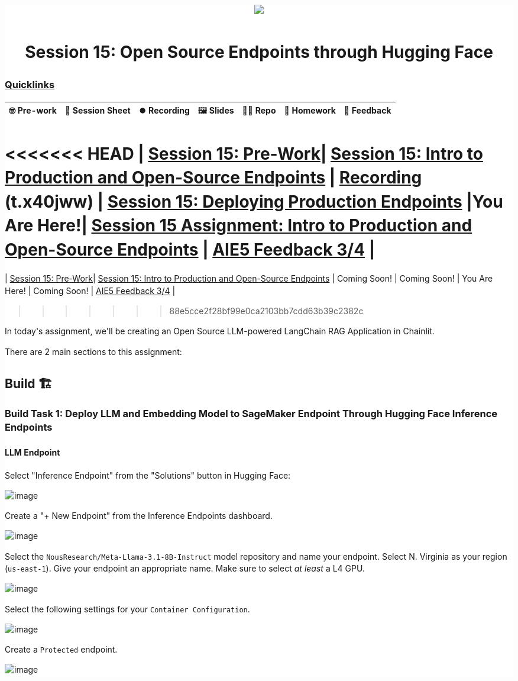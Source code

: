 <p align = "center" draggable=”false” ><img src="https://github.com/AI-Maker-Space/LLM-Dev-101/assets/37101144/d1343317-fa2f-41e1-8af1-1dbb18399719" 
     width="200px"
     height="auto"/>
</p>

<h1 align="center" id="heading">Session 15: Open Source Endpoints through Hugging Face</h1>

### [Quicklinks](https://github.com/AI-Maker-Space/AIE5/00_AIM_Quicklinks)

| 🤓 Pre-work | 📰 Session Sheet | ⏺️ Recording     | 🖼️ Slides        | 👨‍💻 Repo         | 📝 Homework      | 📁 Feedback       |
|:-----------------|:-----------------|:-----------------|:-----------------|:-----------------|:-----------------|:-----------------|
<<<<<<< HEAD
| [Session 15: Pre-Work](https://www.notion.so/Session-15-Intro-to-Production-and-Open-Source-Endpoints-189cd547af3d80168768dc2a8e18cfed?pvs=4#189cd547af3d816b8edce736371f4e47)| [Session 15: Intro to Production and Open-Source Endpoints](https://www.notion.so/Session-15-Intro-to-Production-and-Open-Source-Endpoints-189cd547af3d80168768dc2a8e18cfed) | [Recording](https://us02web.zoom.us/rec/share/yyfRWpLirOF5dG7x7bPq-nDAMMl_7A9NrJezZ1lOYzV_pnXx2DqewqjjN6TO9g66.nzdC7HDNKuLkKBgz) (t.x40jww) | [Session 15: Deploying Production Endpoints](https://www.canva.com/design/DAGgzHilCCM/V1mncJGrJ_2LhpADDxKvRQ/edit?utm_content=DAGgzHilCCM&utm_campaign=designshare&utm_medium=link2&utm_source=sharebutton) |You Are Here!| [Session 15 Assignment: Intro to Production and Open-Source Endpoints](https://forms.gle/ii1LNb2oxuHhH1xd9) | [AIE5 Feedback 3/4](https://forms.gle/gMZfY2oHmeYMhWmn6) |
=======
| [Session 15: Pre-Work](https://www.notion.so/Session-15-Intro-to-Production-and-Open-Source-Endpoints-189cd547af3d80168768dc2a8e18cfed?pvs=4#189cd547af3d816b8edce736371f4e47)| [Session 15: Intro to Production and Open-Source Endpoints](https://www.notion.so/Session-15-Intro-to-Production-and-Open-Source-Endpoints-189cd547af3d80168768dc2a8e18cfed) | Coming Soon! | Coming Soon! | You Are Here! | Coming Soon! | [AIE5 Feedback 3/4](https://forms.gle/gMZfY2oHmeYMhWmn6) |
>>>>>>> 88e5cce2f28bf99e0ca2103bb7cdd63b39c2382c


In today's assignment, we'll be creating an Open Source LLM-powered LangChain RAG Application in Chainlit.

There are 2 main sections to this assignment:

## Build 🏗️

### Build Task 1: Deploy LLM and Embedding Model to SageMaker Endpoint Through Hugging Face Inference Endpoints

#### LLM Endpoint

Select "Inference Endpoint" from the "Solutions" button in Hugging Face:

![image](https://i.imgur.com/G8yK2OC.png)

Create a "+ New Endpoint" from the Inference Endpoints dashboard.

![image](https://i.imgur.com/Gukctmv.png)

Select the `NousResearch/Meta-Llama-3.1-8B-Instruct` model repository and name your endpoint. Select N. Virginia as your region (`us-east-1`). Give your endpoint an appropriate name. Make sure to select *at least* a L4 GPU. 

![image](https://i.imgur.com/ruF7ssQ.png)

Select the following settings for your `Container Configuration`.

![image](https://i.imgur.com/10deNnA.png)

Create a `Protected` endpoint.

![image](https://i.imgur.com/GUni11E.png)
